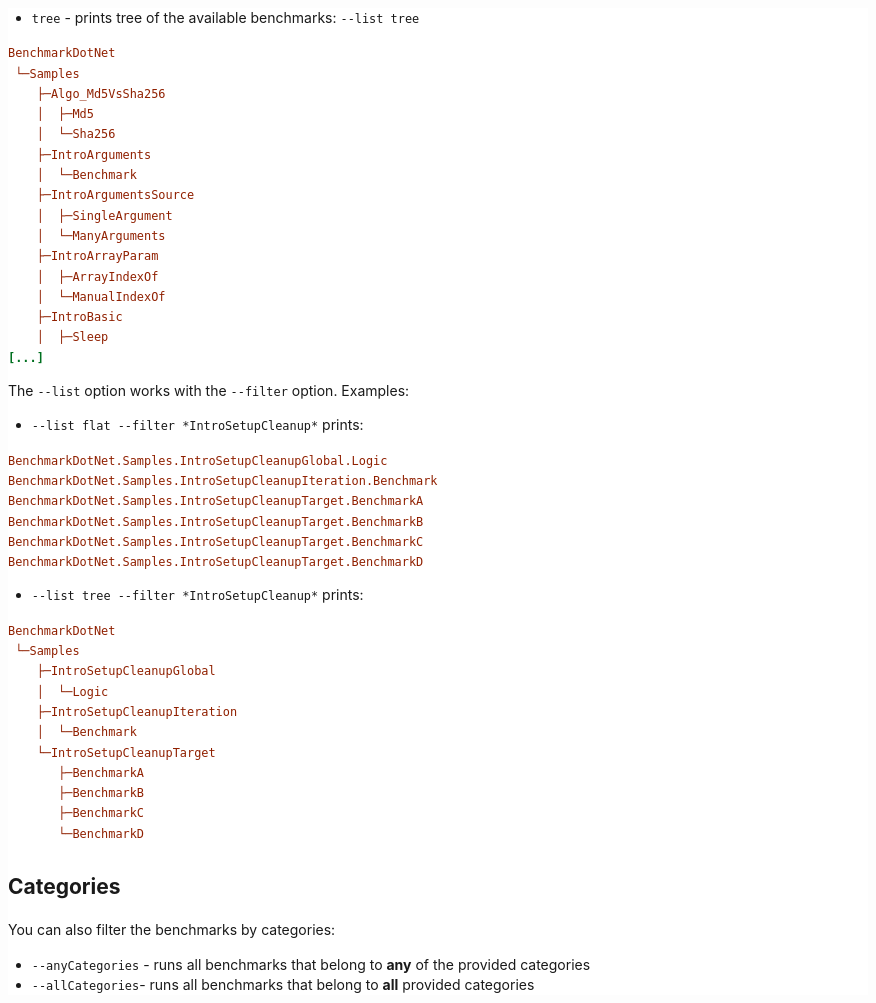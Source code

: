 * `tree` - prints tree of the available benchmarks: `--list tree`

```ini
BenchmarkDotNet
 └─Samples
    ├─Algo_Md5VsSha256
    │  ├─Md5
    │  └─Sha256
    ├─IntroArguments
    │  └─Benchmark
    ├─IntroArgumentsSource
    │  ├─SingleArgument
    │  └─ManyArguments
    ├─IntroArrayParam
    │  ├─ArrayIndexOf
    │  └─ManualIndexOf
    ├─IntroBasic
    │  ├─Sleep
[...]
```

The `--list` option works with the `--filter` option. Examples:

* `--list flat --filter *IntroSetupCleanup*` prints:

```ini
BenchmarkDotNet.Samples.IntroSetupCleanupGlobal.Logic
BenchmarkDotNet.Samples.IntroSetupCleanupIteration.Benchmark
BenchmarkDotNet.Samples.IntroSetupCleanupTarget.BenchmarkA
BenchmarkDotNet.Samples.IntroSetupCleanupTarget.BenchmarkB
BenchmarkDotNet.Samples.IntroSetupCleanupTarget.BenchmarkC
BenchmarkDotNet.Samples.IntroSetupCleanupTarget.BenchmarkD
```

* `--list tree --filter *IntroSetupCleanup*` prints:

```ini
BenchmarkDotNet
 └─Samples
    ├─IntroSetupCleanupGlobal
    │  └─Logic
    ├─IntroSetupCleanupIteration
    │  └─Benchmark
    └─IntroSetupCleanupTarget
       ├─BenchmarkA
       ├─BenchmarkB
       ├─BenchmarkC
       └─BenchmarkD
```

## Categories

You can also filter the benchmarks by categories:

* `--anyCategories` - runs all benchmarks that belong to **any** of the provided categories
* `--allCategories`- runs all benchmarks that belong to **all** provided categories
